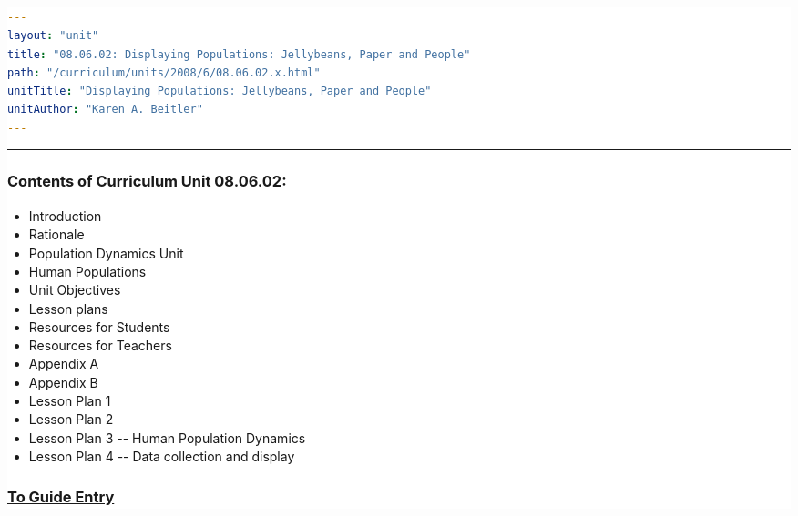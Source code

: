 ```yaml
---
layout: "unit"
title: "08.06.02: Displaying Populations: Jellybeans, Paper and People"
path: "/curriculum/units/2008/6/08.06.02.x.html"
unitTitle: "Displaying Populations: Jellybeans, Paper and People"
unitAuthor: "Karen A. Beitler"
---
```

<body>
<hr/>
<h3>
Contents of Curriculum Unit 08.06.02:
</h3>
<ul>
<li>
Introduction
</li>
<li>
Rationale
</li>
<li>
Population Dynamics Unit
</li>
<li>
Human Populations
</li>
<li>
Unit Objectives
</li>
<li>
Lesson  plans
</li>
<li>
Resources for Students
</li>
<li>
Resources for Teachers
</li>
<li>
Appendix A
</li>
<li>
Appendix B
</li>
<li>
Lesson Plan 1
</li>
<li>
Lesson Plan 2
</li>
<li>
Lesson Plan  3 --  Human Population Dynamics
</li>
<li>
Lesson Plan 4 -- Data collection and display
</li>
</ul>
<h3>
<a href="../../../guides/2008/6/08.06.02.x.html">
To Guide Entry
</a>
</h3>
